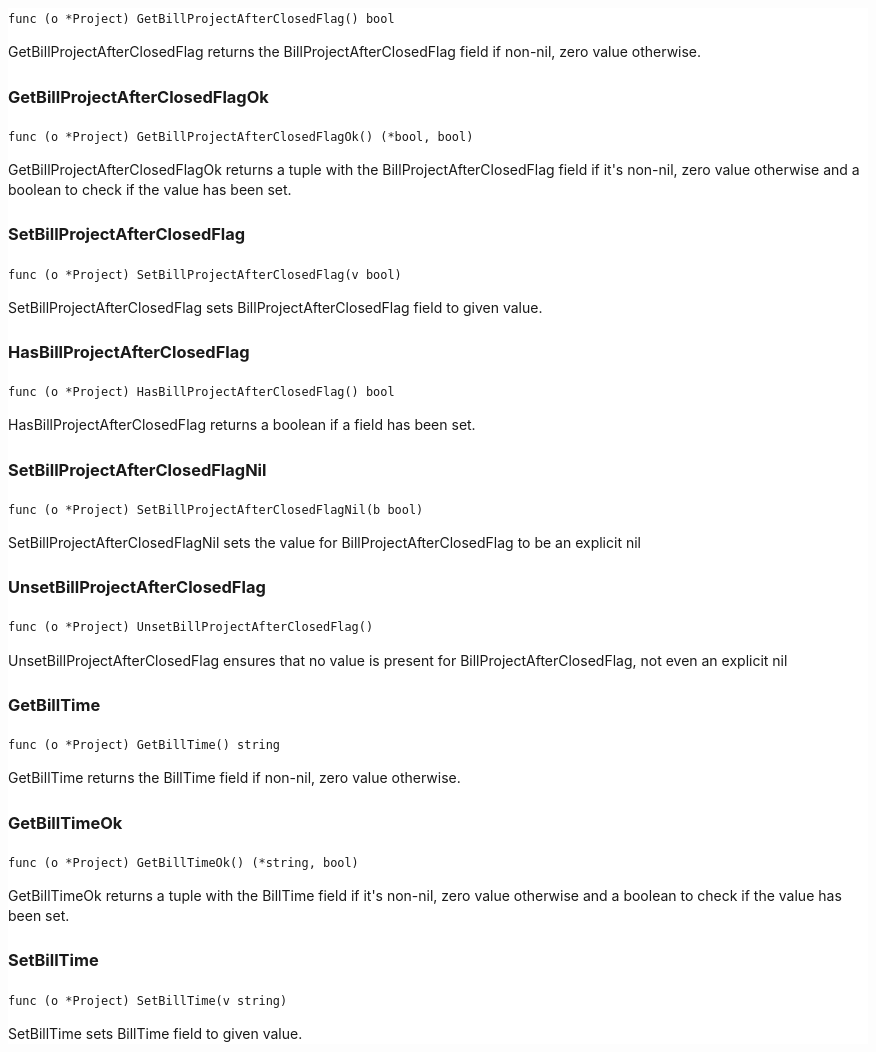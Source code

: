 `func (o *Project) GetBillProjectAfterClosedFlag() bool`

GetBillProjectAfterClosedFlag returns the BillProjectAfterClosedFlag field if non-nil, zero value otherwise.

### GetBillProjectAfterClosedFlagOk

`func (o *Project) GetBillProjectAfterClosedFlagOk() (*bool, bool)`

GetBillProjectAfterClosedFlagOk returns a tuple with the BillProjectAfterClosedFlag field if it's non-nil, zero value otherwise
and a boolean to check if the value has been set.

### SetBillProjectAfterClosedFlag

`func (o *Project) SetBillProjectAfterClosedFlag(v bool)`

SetBillProjectAfterClosedFlag sets BillProjectAfterClosedFlag field to given value.

### HasBillProjectAfterClosedFlag

`func (o *Project) HasBillProjectAfterClosedFlag() bool`

HasBillProjectAfterClosedFlag returns a boolean if a field has been set.

### SetBillProjectAfterClosedFlagNil

`func (o *Project) SetBillProjectAfterClosedFlagNil(b bool)`

 SetBillProjectAfterClosedFlagNil sets the value for BillProjectAfterClosedFlag to be an explicit nil

### UnsetBillProjectAfterClosedFlag
`func (o *Project) UnsetBillProjectAfterClosedFlag()`

UnsetBillProjectAfterClosedFlag ensures that no value is present for BillProjectAfterClosedFlag, not even an explicit nil
### GetBillTime

`func (o *Project) GetBillTime() string`

GetBillTime returns the BillTime field if non-nil, zero value otherwise.

### GetBillTimeOk

`func (o *Project) GetBillTimeOk() (*string, bool)`

GetBillTimeOk returns a tuple with the BillTime field if it's non-nil, zero value otherwise
and a boolean to check if the value has been set.

### SetBillTime

`func (o *Project) SetBillTime(v string)`

SetBillTime sets BillTime field to given value.
